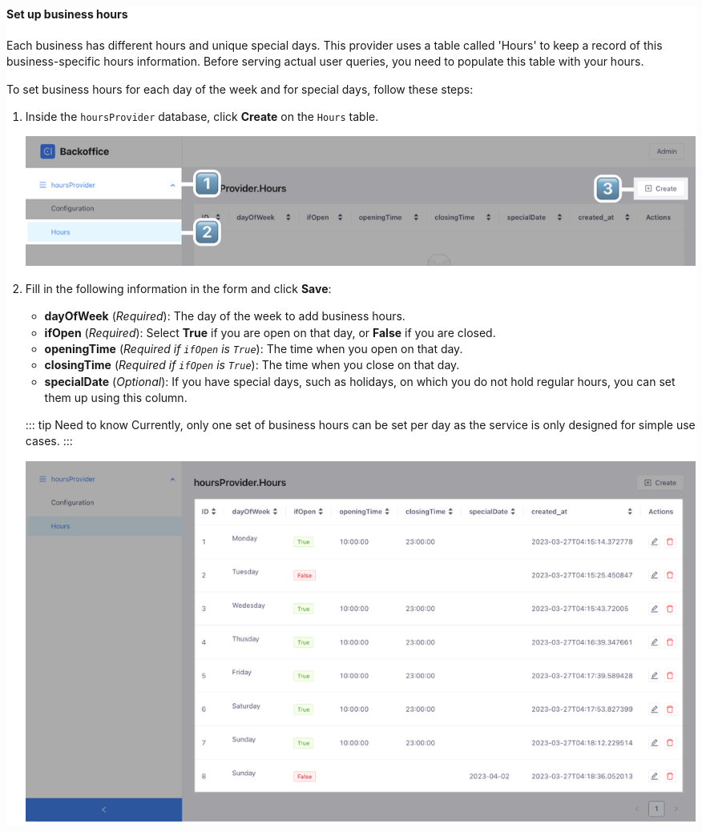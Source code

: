 #### Set up business hours
Each business has different hours and unique special days. This provider uses a table called 'Hours' to keep a record of this business-specific hours information. Before serving actual user queries, you need to populate this table with your hours.

To set business hours for each day of the week and for special days, follow these steps:
1. Inside the `hoursProvider` database, click **Create** on the `Hours` table.

   ![create business hours](/images/guide/use-service/create-business-hours.png)

2. Fill in the following information in the form and click **Save**:
   - **dayOfWeek** (*Required*): The day of the week to add business hours.
   - **ifOpen** (*Required*): Select **True** if you are open on that day, or **False** if you are closed.
   - **openingTime** (*Required if `ifOpen` is `True`*): The time when you open on that day.
   - **closingTime** (*Required if `ifOpen` is `True`*): The time when you close on that day.
   - **specialDate**  (*Optional*): If you have special days, such as holidays, on which you do not hold regular hours, you can set them up using this column.

   ::: tip Need to know
   Currently, only one set of business hours can be set per day as the service is only designed for simple use cases.
   :::

   ![business hours list](/images/guide/use-service/business-hours-list.png)
